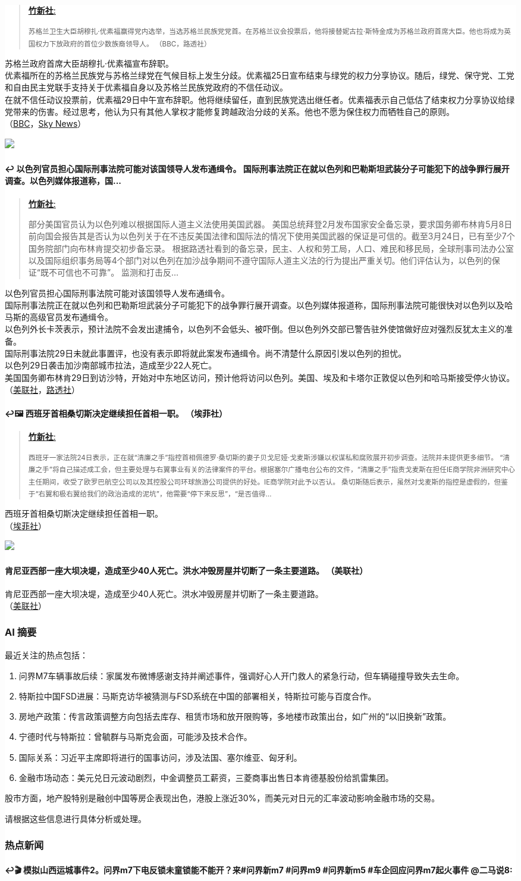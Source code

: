 <div class="rsshub-quote"><blockquote>                                    <p><a href="https://t.me/tnews365/26603"><b>竹新社</b>:</a></p>                                    <p><small>苏格兰卫生大臣胡穆扎·优素福赢得党内选举，当选苏格兰民族党党首。在苏格兰议会投票后，他将接替妮古拉·斯特金成为苏格兰政府首席大臣。他也将成为英国权力下放政府的首位少数族裔领导人。 （BBC，路透社）</small></p>                                                                    </blockquote></div><p>苏格兰政府首席大臣胡穆扎·优素福宣布辞职。<br>优素福所在的苏格兰民族党与苏格兰绿党在气候目标上发生分歧。优素福25日宣布结束与绿党的权力分享协议。随后，绿党、保守党、工党和自由民主党联手支持关于优素福自身以及苏格兰民族党政府的不信任动议。<br>在就不信任动议投票前，优素福29日中午宣布辞职。他将继续留任，直到民族党选出继任者。优素福表示自己低估了结束权力分享协议给绿党带来的伤害。经过思考，他认为只有其他人掌权才能修复跨越政治分歧的关系。他也不愿为保住权力而牺牲自己的原则。<br>（<a href="https://www.bbc.com/news/live/uk-scotland-68918348" target="_blank" rel="noopener" onclick="return confirm('Open this link?\n\n'+this.href);">BBC</a>，<a href="https://news.sky.com/story/humza-yousaf-resigns-as-scotlands-first-minister-before-facing-confidence-votes-13122982" target="_blank" rel="noopener" onclick="return confirm('Open this link?\n\n'+this.href);">Sky News</a>）</p><img src="https://cdn5.cdn-telegram.org/file/dYQpczxlwyhBZIAy5BY2Z85JAGhGVrJ-eqO9lTgzzrRR0N_zWJD3v_NFE3pmj_Vrs8GyFoO1PxirgyzzT73NXo75grcU75eNt5cqa2XIq4BWJh7nIp6Vh0Idh-Ri6A8D3_Vn-yqZo39Fq5uRP2NrNfrdQOI-CaGNPdcDjdRLCsD4wEupUG6n3T8_a3rat7pCtFNwIl_rQ8jZhxiyolyMhf3oG9BktYnwvV-yt8vJxxG7wiIMjkujX1X66gJOkdUYDyHKZczPwq1XoGrs2WISTx0-3x5ExgkMOkFrlAx6nAF5_oEKznxlXhSae51I9-tG5rI2wWIolnSvh_JTMjVENQ.jpg" referrerpolicy="no-referrer">


#### ↩️ 以色列官员担心国际刑事法院可能对该国领导人发布通缉令。 国际刑事法院正在就以色列和巴勒斯坦武装分子可能犯下的战争罪行展开调查。以色列媒体报道称，国...
<div class="rsshub-quote"><blockquote>                                    <p><a href="https://t.me/tnews365/30265"><b>竹新社</b>:</a></p>                                                                        <p>部分美国官员认为以色列难以根据国际人道主义法使用美国武器。 美国总统拜登2月发布国家安全备忘录，要求国务卿布林肯5月8日前向国会报告其是否认为以色列关于在不违反美国法律和国际法的情况下使用美国武器的保证是可信的。截至3月24日，已有至少7个国务院部门向布林肯提交初步备忘录。 根据路透社看到的备忘录，民主、人权和劳工局，人口、难民和移民局，全球刑事司法办公室以及国际组织事务局等4个部门对以色列在加沙战争期间不遵守国际人道主义法的行为提出严重关切。他们评估认为，以色列的保证“既不可信也不可靠”。 监测和打击反…</p>                                </blockquote></div><p>以色列官员担心国际刑事法院可能对该国领导人发布通缉令。<br>国际刑事法院正在就以色列和巴勒斯坦武装分子可能犯下的战争罪行展开调查。以色列媒体报道称，国际刑事法院可能很快对以色列以及哈马斯的高级官员发布通缉令。<br>以色列外长卡茨表示，预计法院不会发出逮捕令，以色列不会低头、被吓倒。但以色列外交部已警告驻外使馆做好应对强烈反犹太主义的准备。<br>国际刑事法院29日未就此事置评，也没有表示即将就此案发布通缉令。尚不清楚什么原因引发以色列的担忧。<br>以色列29日袭击加沙南部城市拉法，造成至少22人死亡。<br>美国国务卿布林肯29日到访沙特，开始对中东地区访问，预计他将访问以色列。美国、埃及和卡塔尔正敦促以色列和哈马斯接受停火协议。<br>（<a href="https://apnews.com/article/israel-hamas-war-news-04-29-2024-d9b215f4aa1a745cdada48112d0fe4b8" target="_blank" rel="noopener" onclick="return confirm('Open this link?\n\n'+this.href);">美联社</a>，<a href="https://www.reuters.com/world/middle-east/israel-concerned-over-possible-icc-arrest-warrants-related-gaza-war-2024-04-29/" target="_blank" rel="noopener" onclick="return confirm('Open this link?\n\n'+this.href);">路透社</a>）</p>


#### ↩️🖼 西班牙首相桑切斯决定继续担任首相一职。 （埃菲社）
<div class="rsshub-quote"><blockquote>                                    <p><a href="https://t.me/tnews365/30236"><b>竹新社</b>:</a></p>                                    <p><small>西班牙一家法院24日表示，正在就“清廉之手”指控首相佩德罗·桑切斯的妻子贝戈尼娅·戈麦斯涉嫌以权谋私和腐败展开初步调查。法院并未提供更多细节。 “清廉之手”将自己描述成工会，但主要处理与右翼事业有关的法律案件的平台。根据塞尔广播电台公布的文件，“清廉之手”指责戈麦斯在担任IE商学院非洲研究中心主任期间，收受了欧罗巴航空公司以及其控股公司环球旅游公司提供的好处。IE商学院对此予以否认。 桑切斯随后表示，虽然对戈麦斯的指控是虚假的，但鉴于“右翼和极右翼给我们的政治造成的泥坑”，他需要“停下来反思”，“是否值得…</small></p>                                                                    </blockquote></div><p>西班牙首相桑切斯决定继续担任首相一职。<br>（<a href="https://efe.com/espana/2024-04-29/pedro-sanchez-decision/" target="_blank" rel="noopener" onclick="return confirm('Open this link?\n\n'+this.href);">埃菲社</a>）</p><img src="https://cdn5.cdn-telegram.org/file/t4PK8onUCeJRS2IJLP1PDahROoi7LrZ_cVznPU22JefEBX9fsO-B4D9K2OM2n4Qa3aPLQS2bXW8Hx3PnAdFFNptG8Ik4cRFMA7dPW5MliuhRPY57k-kpmroOaAvLIHZ5oL0tBgIBj0ls8Wdfb7uW8UZ0kz13z_fzMN1NJgBoCOqVqPPpy0jT9rzPCIZJmNS5TgeryPsbeN82v1LO_KA9dhOWCncqEMUYGU4Ilrb5iIJZfuCc739LiG3QVGCkwOpCWrRYnLg-ISZZUkaB7xPeY8A2OxNyqYCJz_toLAbaQVSPLRWVn2YPohb5_oodbr6XIXG_JYD4igW1WuMVLgTW4Q.jpg" referrerpolicy="no-referrer">


#### 肯尼亚西部一座大坝决堤，造成至少40人死亡。洪水冲毁房屋并切断了一条主要道路。 （美联社）
<p>肯尼亚西部一座大坝决堤，造成至少40人死亡。洪水冲毁房屋并切断了一条主要道路。<br>（<a href="https://apnews.com/article/kenya-flooding-dam-6976f1aae4a8cd31a2f4ebae4f0c7f32" target="_blank" rel="noopener" onclick="return confirm('Open this link?\n\n'+this.href);">美联社</a>）</p>

### AI 摘要

最近关注的热点包括：

1. 问界M7车辆事故后续：家属发布微博感谢支持并阐述事件，强调好心人开门救人的紧急行动，但车辆碰撞导致失去生命。

2. 特斯拉中国FSD进展：马斯克访华被猜测与FSD系统在中国的部署相关，特斯拉可能与百度合作。

3. 房地产政策：传言政策调整方向包括去库存、租赁市场和放开限购等，多地楼市政策出台，如广州的“以旧换新”政策。

4. 宁德时代与特斯拉：曾毓群与马斯克会面，可能涉及技术合作。

5. 国际关系：习近平主席即将进行的国事访问，涉及法国、塞尔维亚、匈牙利。

6. 金融市场动态：美元兑日元波动剧烈，中金调整员工薪资，三菱商事出售日本肯德基股份给凯雷集团。

股市方面，地产股特别是融创中国等房企表现出色，港股上涨近30%，而美元对日元的汇率波动影响金融市场的交易。

请根据这些信息进行具体分析或处理。

### 热点新闻

#### ↩️🎬 模拟山西运城事件2。问界m7下电反锁未童锁能不能开？来#问界新m7 #问界m9 #问界新m5 #车企回应问界m7起火事件 @二马说8: